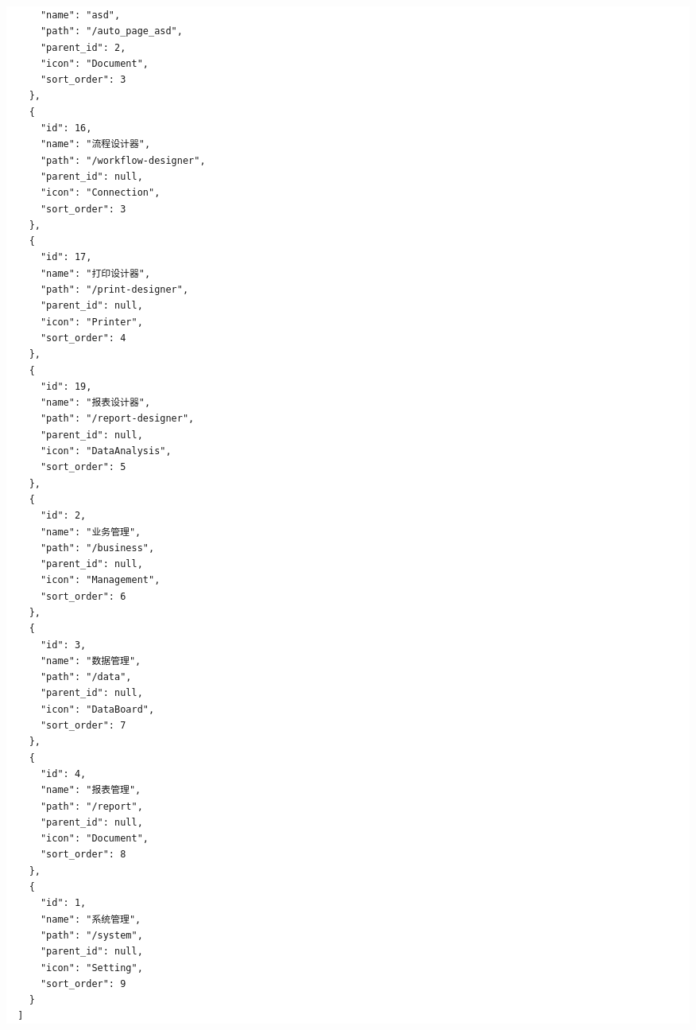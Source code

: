```
      "name": "asd",
      "path": "/auto_page_asd",
      "parent_id": 2,
      "icon": "Document",
      "sort_order": 3
    },
    {
      "id": 16,
      "name": "流程设计器",
      "path": "/workflow-designer",
      "parent_id": null,
      "icon": "Connection",
      "sort_order": 3
    },
    {
      "id": 17,
      "name": "打印设计器",
      "path": "/print-designer",
      "parent_id": null,
      "icon": "Printer",
      "sort_order": 4
    },
    {
      "id": 19,
      "name": "报表设计器",
      "path": "/report-designer",
      "parent_id": null,
      "icon": "DataAnalysis",
      "sort_order": 5
    },
    {
      "id": 2,
      "name": "业务管理",
      "path": "/business",
      "parent_id": null,
      "icon": "Management",
      "sort_order": 6
    },
    {
      "id": 3,
      "name": "数据管理",
      "path": "/data",
      "parent_id": null,
      "icon": "DataBoard",
      "sort_order": 7
    },
    {
      "id": 4,
      "name": "报表管理",
      "path": "/report",
      "parent_id": null,
      "icon": "Document",
      "sort_order": 8
    },
    {
      "id": 1,
      "name": "系统管理",
      "path": "/system",
      "parent_id": null,
      "icon": "Setting",
      "sort_order": 9
    }
  ]
```